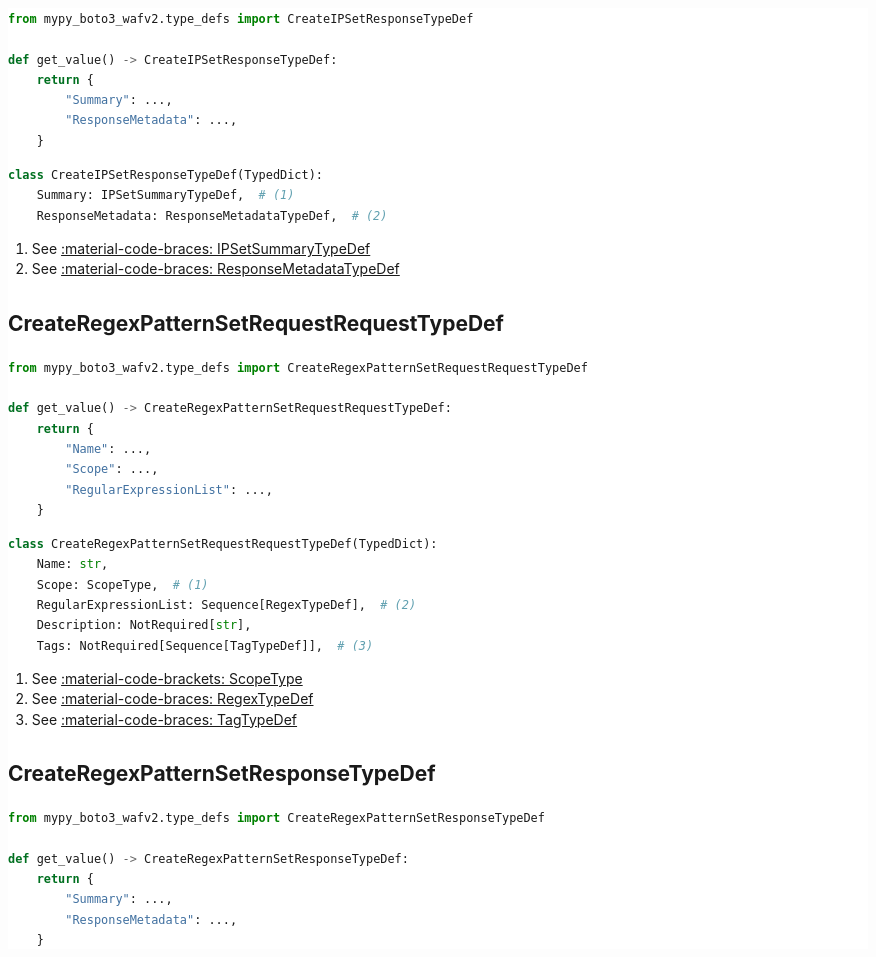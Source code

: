 ```python title="Usage Example"
from mypy_boto3_wafv2.type_defs import CreateIPSetResponseTypeDef

def get_value() -> CreateIPSetResponseTypeDef:
    return {
        "Summary": ...,
        "ResponseMetadata": ...,
    }
```

```python title="Definition"
class CreateIPSetResponseTypeDef(TypedDict):
    Summary: IPSetSummaryTypeDef,  # (1)
    ResponseMetadata: ResponseMetadataTypeDef,  # (2)
```

1. See [:material-code-braces: IPSetSummaryTypeDef](./type_defs.md#ipsetsummarytypedef) 
2. See [:material-code-braces: ResponseMetadataTypeDef](./type_defs.md#responsemetadatatypedef) 
## CreateRegexPatternSetRequestRequestTypeDef

```python title="Usage Example"
from mypy_boto3_wafv2.type_defs import CreateRegexPatternSetRequestRequestTypeDef

def get_value() -> CreateRegexPatternSetRequestRequestTypeDef:
    return {
        "Name": ...,
        "Scope": ...,
        "RegularExpressionList": ...,
    }
```

```python title="Definition"
class CreateRegexPatternSetRequestRequestTypeDef(TypedDict):
    Name: str,
    Scope: ScopeType,  # (1)
    RegularExpressionList: Sequence[RegexTypeDef],  # (2)
    Description: NotRequired[str],
    Tags: NotRequired[Sequence[TagTypeDef]],  # (3)
```

1. See [:material-code-brackets: ScopeType](./literals.md#scopetype) 
2. See [:material-code-braces: RegexTypeDef](./type_defs.md#regextypedef) 
3. See [:material-code-braces: TagTypeDef](./type_defs.md#tagtypedef) 
## CreateRegexPatternSetResponseTypeDef

```python title="Usage Example"
from mypy_boto3_wafv2.type_defs import CreateRegexPatternSetResponseTypeDef

def get_value() -> CreateRegexPatternSetResponseTypeDef:
    return {
        "Summary": ...,
        "ResponseMetadata": ...,
    }
```
